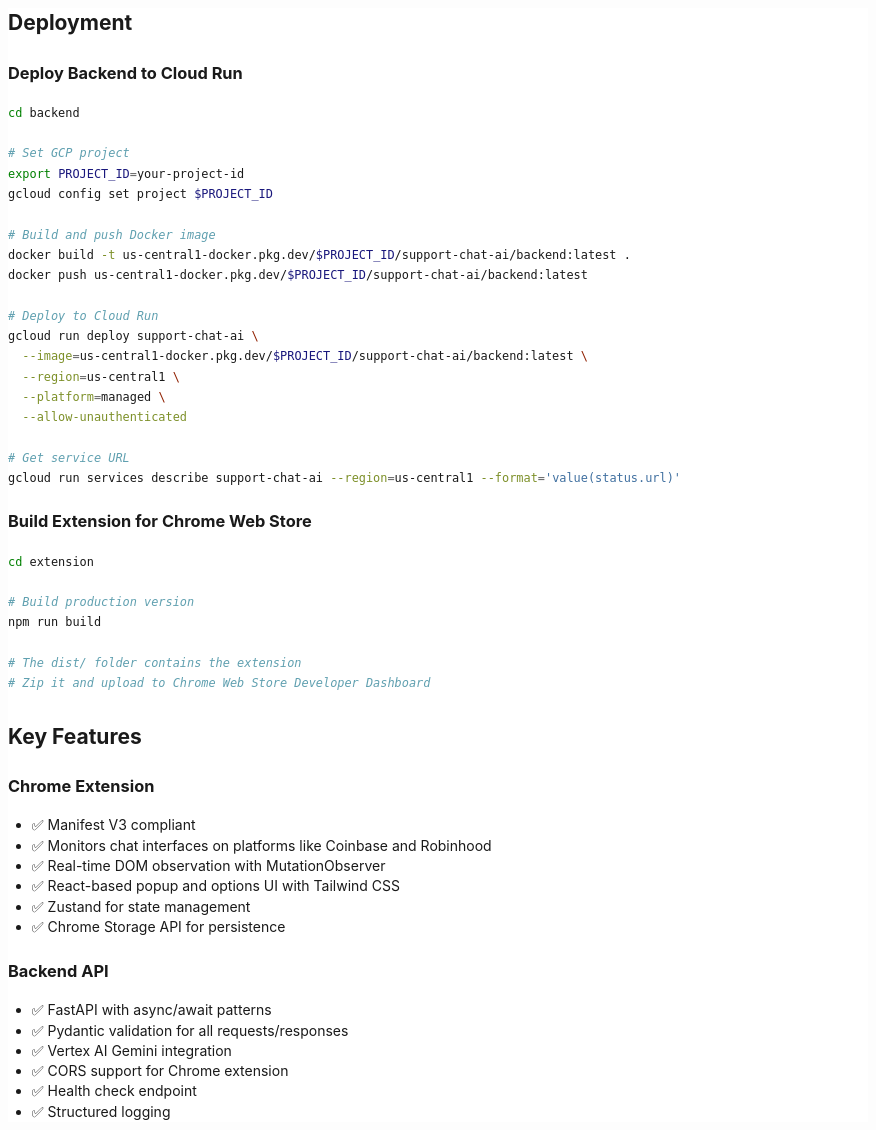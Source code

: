 ## Deployment

### Deploy Backend to Cloud Run

```bash
cd backend

# Set GCP project
export PROJECT_ID=your-project-id
gcloud config set project $PROJECT_ID

# Build and push Docker image
docker build -t us-central1-docker.pkg.dev/$PROJECT_ID/support-chat-ai/backend:latest .
docker push us-central1-docker.pkg.dev/$PROJECT_ID/support-chat-ai/backend:latest

# Deploy to Cloud Run
gcloud run deploy support-chat-ai \
  --image=us-central1-docker.pkg.dev/$PROJECT_ID/support-chat-ai/backend:latest \
  --region=us-central1 \
  --platform=managed \
  --allow-unauthenticated

# Get service URL
gcloud run services describe support-chat-ai --region=us-central1 --format='value(status.url)'
```

### Build Extension for Chrome Web Store

```bash
cd extension

# Build production version
npm run build

# The dist/ folder contains the extension
# Zip it and upload to Chrome Web Store Developer Dashboard
```

## Key Features

### Chrome Extension
- ✅ Manifest V3 compliant
- ✅ Monitors chat interfaces on platforms like Coinbase and Robinhood
- ✅ Real-time DOM observation with MutationObserver
- ✅ React-based popup and options UI with Tailwind CSS
- ✅ Zustand for state management
- ✅ Chrome Storage API for persistence

### Backend API
- ✅ FastAPI with async/await patterns
- ✅ Pydantic validation for all requests/responses
- ✅ Vertex AI Gemini integration
- ✅ CORS support for Chrome extension
- ✅ Health check endpoint
- ✅ Structured logging
